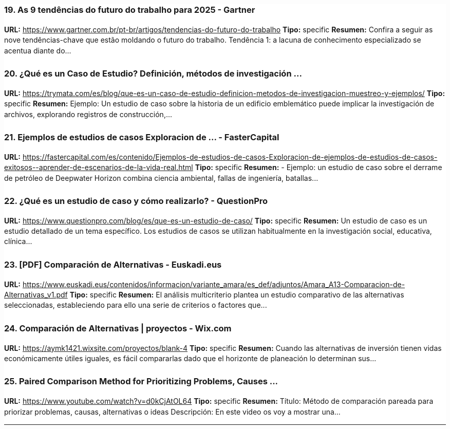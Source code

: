 ### 19. As 9 tendências do futuro do trabalho para 2025 - Gartner
**URL:** https://www.gartner.com.br/pt-br/artigos/tendencias-do-futuro-do-trabalho
**Tipo:** specific
**Resumen:** Confira a seguir as nove tendências-chave que estão moldando o futuro do trabalho. Tendência 1: a lacuna de conhecimento especializado se acentua diante do...

### 20. ¿Qué es un Caso de Estudio? Definición, métodos de investigación ...
**URL:** https://trymata.com/es/blog/que-es-un-caso-de-estudio-definicion-metodos-de-investigacion-muestreo-y-ejemplos/
**Tipo:** specific
**Resumen:** Ejemplo: Un estudio de caso sobre la historia de un edificio emblemático puede implicar la investigación de archivos, explorando registros de construcción,...

### 21. Ejemplos de estudios de casos Exploracion de ... - FasterCapital
**URL:** https://fastercapital.com/es/contenido/Ejemplos-de-estudios-de-casos-Exploracion-de-ejemplos-de-estudios-de-casos-exitosos--aprender-de-escenarios-de-la-vida-real.html
**Tipo:** specific
**Resumen:** - Ejemplo: un estudio de caso sobre el derrame de petróleo de Deepwater Horizon combina ciencia ambiental, fallas de ingeniería, batallas...

### 22. ¿Qué es un estudio de caso y cómo realizarlo? - QuestionPro
**URL:** https://www.questionpro.com/blog/es/que-es-un-estudio-de-caso/
**Tipo:** specific
**Resumen:** Un estudio de caso es un estudio detallado de un tema específico. Los estudios de casos se utilizan habitualmente en la investigación social, educativa, clínica...

### 23. [PDF] Comparación de Alternativas - Euskadi.eus
**URL:** https://www.euskadi.eus/contenidos/informacion/variante_amara/es_def/adjuntos/Amara_A13-Comparacion-de-Alternativas_v1.pdf
**Tipo:** specific
**Resumen:** El análisis multicriterio plantea un estudio comparativo de las alternativas seleccionadas, estableciendo para ello una serie de criterios o factores que...

### 24. Comparación de Alternativas | proyectos - Wix.com
**URL:** https://aymk1421.wixsite.com/proyectos/blank-4
**Tipo:** specific
**Resumen:** Cuando las alternativas de inversión tienen vidas económicamente útiles iguales, es fácil compararlas dado que el horizonte de planeación lo determinan sus...

### 25. Paired Comparison Method for Prioritizing Problems, Causes ...
**URL:** https://www.youtube.com/watch?v=d0kCjAtOL64
**Tipo:** specific
**Resumen:** Título: Método de comparación pareada para priorizar problemas, causas, alternativas o ideas Descripción: En este video os voy a mostrar una...

---